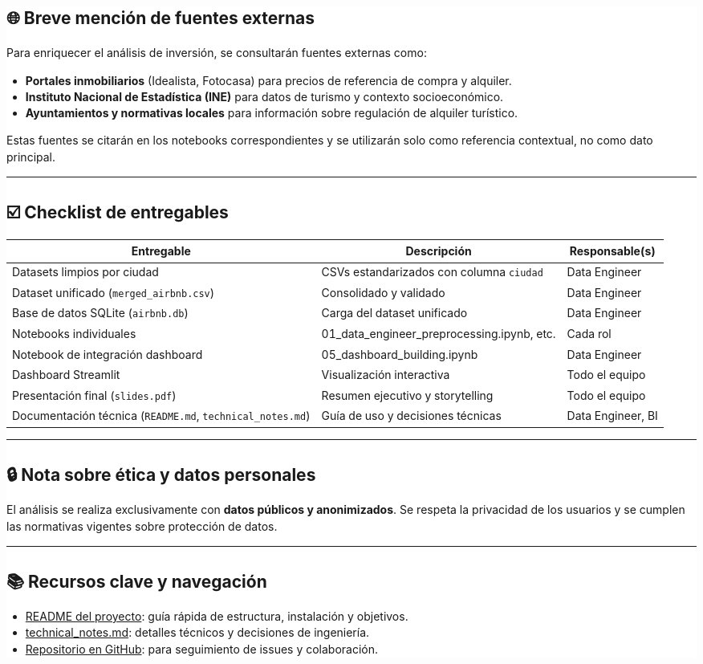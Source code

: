 
## 🌐 Breve mención de fuentes externas

Para enriquecer el análisis de inversión, se consultarán fuentes externas como:

- **Portales inmobiliarios** (Idealista, Fotocasa) para precios de referencia de compra y alquiler.
- **Instituto Nacional de Estadística (INE)** para datos de turismo y contexto socioeconómico.
- **Ayuntamientos y normativas locales** para información sobre regulación de alquiler turístico.

Estas fuentes se citarán en los notebooks correspondientes y se utilizarán solo como referencia contextual, no como dato principal.

---

## ☑️ Checklist de entregables

| Entregable                        | Descripción                                              | Responsable(s)         |
|-----------------------------------|----------------------------------------------------------|------------------------|
| Datasets limpios por ciudad       | CSVs estandarizados con columna `ciudad`                 | Data Engineer          |
| Dataset unificado (`merged_airbnb.csv`) | Consolidado y validado                              | Data Engineer          |
| Base de datos SQLite (`airbnb.db`)| Carga del dataset unificado                             | Data Engineer          |
| Notebooks individuales            | 01_data_engineer_preprocessing.ipynb, etc.              | Cada rol               |
| Notebook de integración dashboard | 05_dashboard_building.ipynb                             | Data Engineer          |
| Dashboard Streamlit               | Visualización interactiva                               | Todo el equipo         |
| Presentación final (`slides.pdf`) | Resumen ejecutivo y storytelling                        | Todo el equipo         |
| Documentación técnica (`README.md`, `technical_notes.md`) | Guía de uso y decisiones técnicas         | Data Engineer, BI      |

---

## 🔒 Nota sobre ética y datos personales

El análisis se realiza exclusivamente con **datos públicos y anonimizados**. Se respeta la privacidad de los usuarios y se cumplen las normativas vigentes sobre protección de datos.

---

## 📚 Recursos clave y navegación

- [README del proyecto](https://github.com/vfpomer/Analisis-de-inversion-inmobiliario/blob/main/README.md): guía rápida de estructura, instalación y objetivos.
- [technical_notes.md](../technical_notes.md): detalles técnicos y decisiones de ingeniería.
- [Repositorio en GitHub](https://github.com/vfpomer/Analisis-de-inversion-inmobiliario): para seguimiento de issues y colaboración.